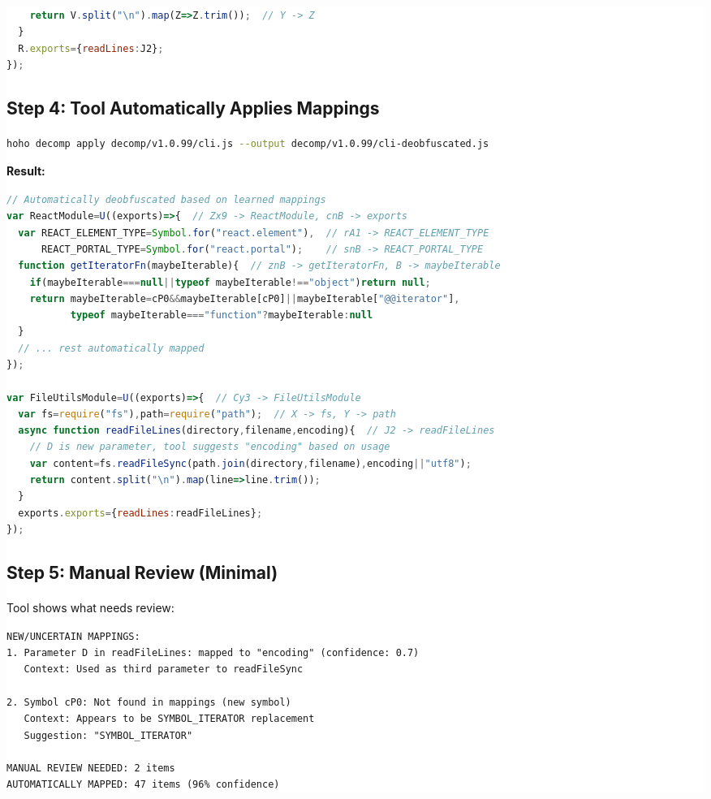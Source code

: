 ```javascript
    return V.split("\n").map(Z=>Z.trim());  // Y -> Z
  }
  R.exports={readLines:J2};
});
```

## Step 4: Tool Automatically Applies Mappings

```bash
hoho decomp apply decomp/v1.0.99/cli.js --output decomp/v1.0.99/cli-deobfuscated.js
```

**Result:**
```javascript
// Automatically deobfuscated based on learned mappings
var ReactModule=U((exports)=>{  // Zx9 -> ReactModule, cnB -> exports
  var REACT_ELEMENT_TYPE=Symbol.for("react.element"),  // rA1 -> REACT_ELEMENT_TYPE
      REACT_PORTAL_TYPE=Symbol.for("react.portal");    // snB -> REACT_PORTAL_TYPE
  function getIteratorFn(maybeIterable){  // znB -> getIteratorFn, B -> maybeIterable
    if(maybeIterable===null||typeof maybeIterable!=="object")return null;
    return maybeIterable=cP0&&maybeIterable[cP0]||maybeIterable["@@iterator"],
           typeof maybeIterable==="function"?maybeIterable:null
  }
  // ... rest automatically mapped
});

var FileUtilsModule=U((exports)=>{  // Cy3 -> FileUtilsModule
  var fs=require("fs"),path=require("path");  // X -> fs, Y -> path
  async function readFileLines(directory,filename,encoding){  // J2 -> readFileLines
    // D is new parameter, tool suggests "encoding" based on usage
    var content=fs.readFileSync(path.join(directory,filename),encoding||"utf8");
    return content.split("\n").map(line=>line.trim());
  }
  exports.exports={readLines:readFileLines};
});
```

## Step 5: Manual Review (Minimal)

Tool shows what needs review:

```
NEW/UNCERTAIN MAPPINGS:
1. Parameter D in readFileLines: mapped to "encoding" (confidence: 0.7)
   Context: Used as third parameter to readFileSync
   
2. Symbol cP0: Not found in mappings (new symbol)
   Context: Appears to be SYMBOL_ITERATOR replacement
   Suggestion: "SYMBOL_ITERATOR"

MANUAL REVIEW NEEDED: 2 items
AUTOMATICALLY MAPPED: 47 items (96% confidence)
```
